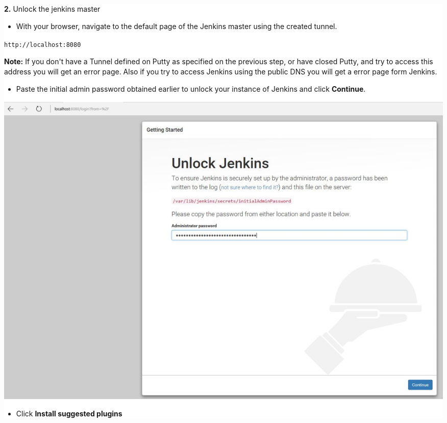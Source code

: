**2.** Unlock the jenkins master

* With your browser, navigate to the default page of the Jenkins master using the created tunnel. 

```
http://localhost:8080
```

**Note:** If you don't have a Tunnel defined on Putty as specified on the previous step, or have closed Putty, and try to access this address you will get an error page. Also if you try to access Jenkins using the public DNS you will get a error page form Jenkins.

* Paste the initial admin password obtained earlier to unlock your instance of Jenkins and click **Continue**.

![Initial jenkins admin password](<../assets/jenkins2/pre/10.png>)


* Click **Install suggested plugins**
